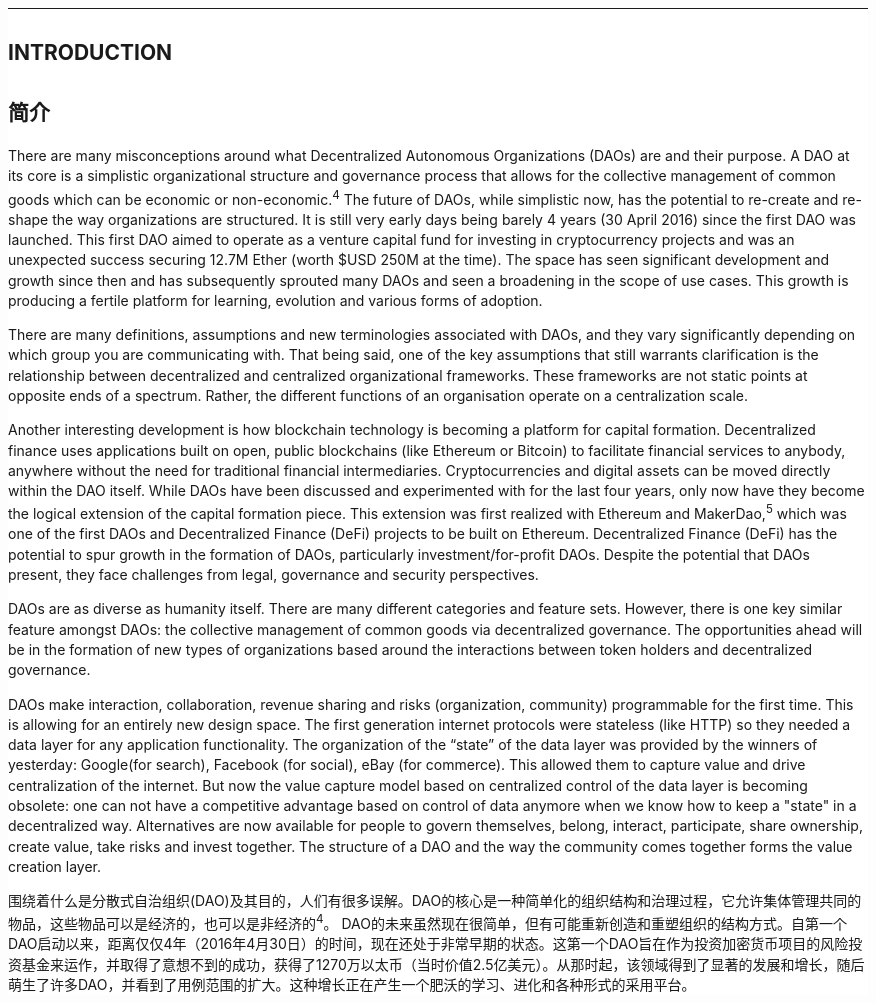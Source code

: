 ---------------------------------

## INTRODUCTION
## 简介

There are many misconceptions around what Decentralized Autonomous Organizations (DAOs) are and their purpose. A DAO at its core is a simplistic organizational structure and governance process that allows for the collective management of common goods which can be economic or non-economic.<sup>4</sup> The future of DAOs, while simplistic now, has the potential to re-create and re-shape the way organizations are structured. It is still very early days being barely 4 years (30 April 2016) since the first DAO was launched. This first DAO aimed to operate as a venture capital fund for investing in cryptocurrency projects and was an unexpected success securing 12.7M Ether (worth $USD 250M at the time). The space has seen significant development and growth since then and has subsequently sprouted many DAOs and seen a broadening in the scope of use cases. This growth is producing a fertile platform for learning, evolution and various forms of adoption.

There are many definitions, assumptions and new terminologies associated with DAOs, and they vary significantly depending on which group you are communicating with. That being said, one of the key assumptions that still warrants clarification is the relationship between decentralized and centralized organizational frameworks. These frameworks are not static points at opposite ends of a spectrum. Rather, the different functions of an organisation operate on a centralization scale.

Another interesting development is how blockchain technology is becoming a platform for capital formation. Decentralized finance uses applications built on open, public blockchains (like Ethereum or Bitcoin) to facilitate financial services to anybody, anywhere without the need for traditional financial intermediaries. Cryptocurrencies and digital assets can be moved directly within the DAO itself. While DAOs have been discussed and experimented with for the last four years, only now have they become the logical extension of the capital formation piece. This extension was first realized with Ethereum and MakerDao,<sup>5</sup>  which was one of the first DAOs and Decentralized Finance (DeFi) projects to be built on Ethereum. Decentralized Finance (DeFi) has the potential to spur growth in the formation of DAOs, particularly investment/for-profit DAOs. Despite the potential that DAOs present, they face challenges from legal, governance and security perspectives.

DAOs are as diverse as humanity itself. There are many different categories and feature sets. However, there is one key similar feature amongst DAOs: the collective management of common goods via decentralized governance. The opportunities ahead will be in the formation of new types of organizations based around the interactions between token holders and decentralized governance. 

DAOs make interaction, collaboration, revenue sharing and risks (organization, community) programmable for the first time. This is allowing for an entirely new design space. The first generation internet protocols were stateless (like HTTP) so they needed a data layer for any application functionality. The organization of the “state” of the data layer was provided by the winners of yesterday: Google(for search), Facebook (for social), eBay (for commerce). This allowed them to capture value and drive centralization of the internet. But now the value capture model based on centralized control of the data layer is becoming obsolete: one can not have a competitive advantage based on control of data anymore when we know how to keep a "state" in a decentralized way. Alternatives are now available for people to govern themselves, belong, interact, participate, share ownership, create value, take risks and invest together. The structure of a DAO and the way the community comes together forms the value creation layer.

围绕着什么是分散式自治组织(DAO)及其目的，人们有很多误解。DAO的核心是一种简单化的组织结构和治理过程，它允许集体管理共同的物品，这些物品可以是经济的，也可以是非经济的<sup>4</sup>。 DAO的未来虽然现在很简单，但有可能重新创造和重塑组织的结构方式。自第一个DAO启动以来，距离仅仅4年（2016年4月30日）的时间，现在还处于非常早期的状态。这第一个DAO旨在作为投资加密货币项目的风险投资基金来运作，并取得了意想不到的成功，获得了1270万以太币（当时价值2.5亿美元）。从那时起，该领域得到了显著的发展和增长，随后萌生了许多DAO，并看到了用例范围的扩大。这种增长正在产生一个肥沃的学习、进化和各种形式的采用平台。
